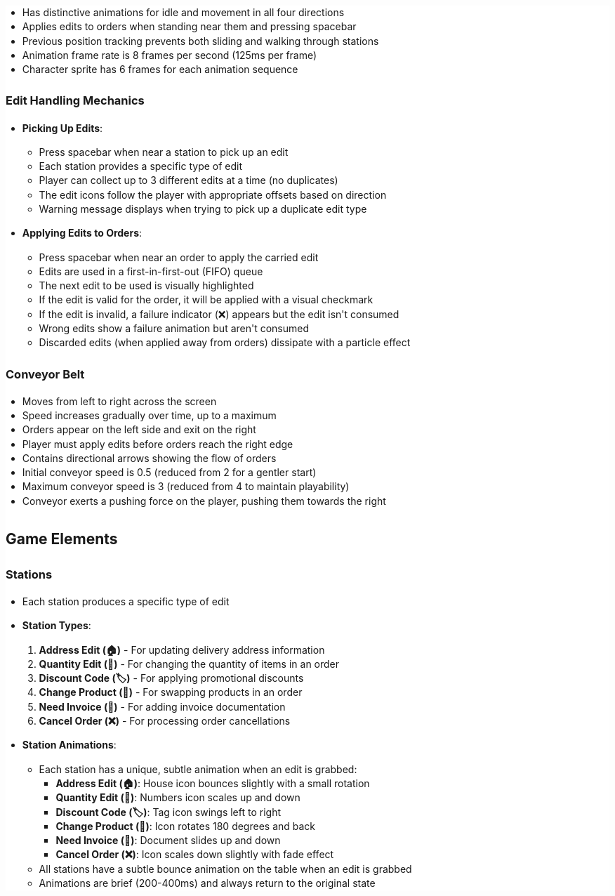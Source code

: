 - Has distinctive animations for idle and movement in all four directions
- Applies edits to orders when standing near them and pressing spacebar
- Previous position tracking prevents both sliding and walking through stations
- Animation frame rate is 8 frames per second (125ms per frame)
- Character sprite has 6 frames for each animation sequence

### Edit Handling Mechanics

- **Picking Up Edits**: 
  - Press spacebar when near a station to pick up an edit
  - Each station provides a specific type of edit
  - Player can collect up to 3 different edits at a time (no duplicates)
  - The edit icons follow the player with appropriate offsets based on direction
  - Warning message displays when trying to pick up a duplicate edit type

- **Applying Edits to Orders**:
  - Press spacebar when near an order to apply the carried edit
  - Edits are used in a first-in-first-out (FIFO) queue
  - The next edit to be used is visually highlighted
  - If the edit is valid for the order, it will be applied with a visual checkmark
  - If the edit is invalid, a failure indicator (❌) appears but the edit isn't consumed
  - Wrong edits show a failure animation but aren't consumed
  - Discarded edits (when applied away from orders) dissipate with a particle effect

### Conveyor Belt

- Moves from left to right across the screen
- Speed increases gradually over time, up to a maximum
- Orders appear on the left side and exit on the right
- Player must apply edits before orders reach the right edge
- Contains directional arrows showing the flow of orders
- Initial conveyor speed is 0.5 (reduced from 2 for a gentler start)
- Maximum conveyor speed is 3 (reduced from 4 to maintain playability)
- Conveyor exerts a pushing force on the player, pushing them towards the right

## Game Elements

### Stations
- Each station produces a specific type of edit
- **Station Types**:
  1. **Address Edit (🏠)** - For updating delivery address information
  2. **Quantity Edit (🔢)** - For changing the quantity of items in an order
  3. **Discount Code (🏷️)** - For applying promotional discounts
  4. **Change Product (🔄)** - For swapping products in an order
  5. **Need Invoice (📄)** - For adding invoice documentation
  6. **Cancel Order (❌)** - For processing order cancellations

- **Station Animations**:
  - Each station has a unique, subtle animation when an edit is grabbed:
    - **Address Edit (🏠)**: House icon bounces slightly with a small rotation
    - **Quantity Edit (🔢)**: Numbers icon scales up and down
    - **Discount Code (🏷️)**: Tag icon swings left to right
    - **Change Product (🔄)**: Icon rotates 180 degrees and back
    - **Need Invoice (📄)**: Document slides up and down
    - **Cancel Order (❌)**: Icon scales down slightly with fade effect
  - All stations have a subtle bounce animation on the table when an edit is grabbed
  - Animations are brief (200-400ms) and always return to the original state
